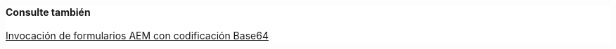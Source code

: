 **Consulte también**

[Invocación de formularios AEM con codificación Base64](/help/forms/developing/invoking-aem-forms-using-web.md#invoking-aem-forms-using-base64-encoding)

